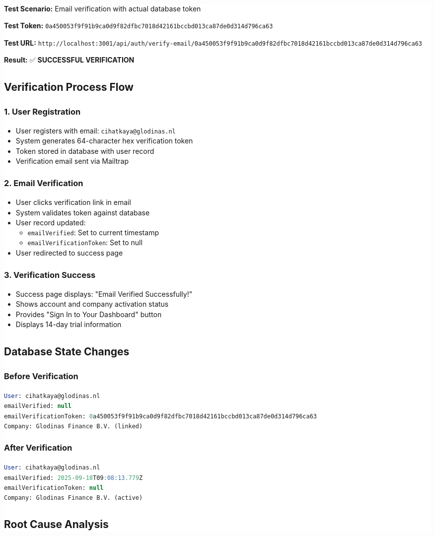 **Test Scenario:** Email verification with actual database token

**Test Token:** `0a450053f9f91b9ca0d9f82dfbc7018d42161bccbd013ca87de0d314d796ca63`

**Test URL:** `http://localhost:3001/api/auth/verify-email/0a450053f9f91b9ca0d9f82dfbc7018d42161bccbd013ca87de0d314d796ca63`

**Result:** ✅ **SUCCESSFUL VERIFICATION**

## Verification Process Flow

### 1. User Registration
- User registers with email: `cihatkaya@glodinas.nl`
- System generates 64-character hex verification token
- Token stored in database with user record
- Verification email sent via Mailtrap

### 2. Email Verification
- User clicks verification link in email
- System validates token against database
- User record updated:
  - `emailVerified`: Set to current timestamp
  - `emailVerificationToken`: Set to null
- User redirected to success page

### 3. Verification Success
- Success page displays: "Email Verified Successfully!"
- Shows account and company activation status
- Provides "Sign In to Your Dashboard" button
- Displays 14-day trial information

## Database State Changes

### Before Verification
```sql
User: cihatkaya@glodinas.nl
emailVerified: null
emailVerificationToken: 0a450053f9f91b9ca0d9f82dfbc7018d42161bccbd013ca87de0d314d796ca63
Company: Glodinas Finance B.V. (linked)
```

### After Verification
```sql
User: cihatkaya@glodinas.nl
emailVerified: 2025-09-18T09:08:13.779Z
emailVerificationToken: null
Company: Glodinas Finance B.V. (active)
```

## Root Cause Analysis
